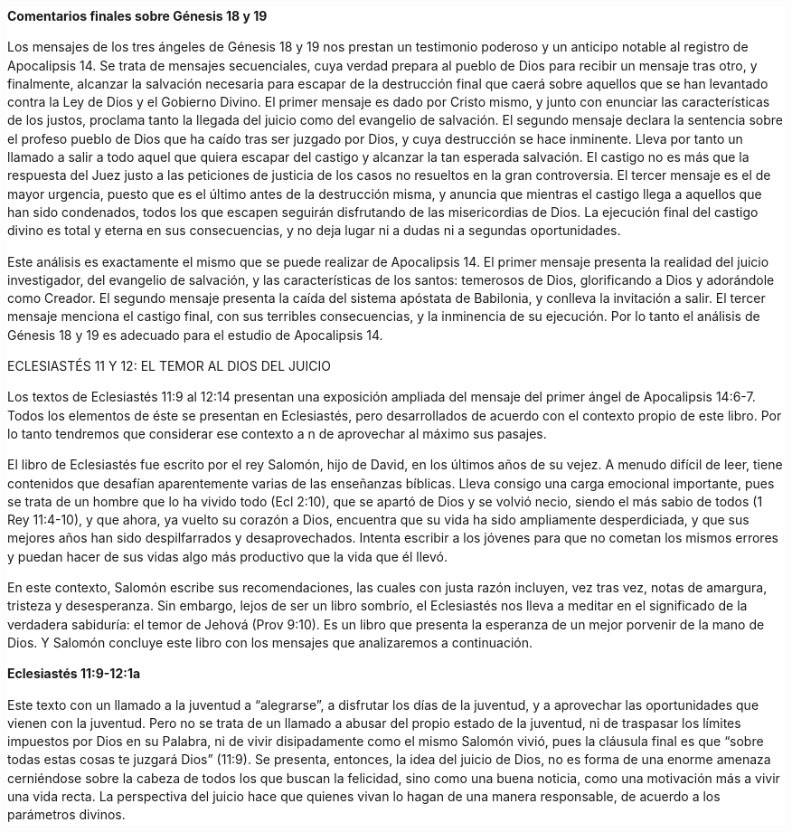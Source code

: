  **Comentarios finales sobre Génesis 18 y 19**

 Los mensajes de los tres ángeles de Génesis 18 y 19 nos prestan un testimonio poderoso y un anticipo notable al registro de Apocalipsis 14. Se trata de mensajes secuenciales, cuya verdad prepara al pueblo de Dios para recibir un mensaje tras otro, y finalmente, alcanzar la salvación necesaria para escapar de la destrucción final que caerá sobre aquellos que se han levantado contra la Ley de Dios y el Gobierno Divino. El primer mensaje es dado por Cristo mismo, y junto con enunciar las características de los justos, proclama tanto la llegada del juicio como del evangelio de salvación. El segundo mensaje declara la sentencia sobre el profeso pueblo de Dios que ha caído tras ser juzgado por Dios, y cuya destrucción se hace inminente. Lleva por tanto un llamado a salir a todo aquel que quiera escapar del castigo y alcanzar la tan esperada salvación. El castigo no es más que la respuesta del Juez justo a las peticiones de justicia de los casos no resueltos en la gran controversia. El tercer mensaje es el de mayor urgencia, puesto que es el último antes de la destrucción misma, y anuncia que mientras el castigo llega a aquellos que han sido condenados, todos los que escapen seguirán disfrutando de las misericordias de Dios. La ejecución final del castigo divino es total y eterna en sus consecuencias, y no deja lugar ni a dudas ni a segundas oportunidades.

 Este análisis es exactamente el mismo que se puede realizar de Apocalipsis 14. El primer mensaje presenta la realidad del juicio investigador, del evangelio de salvación, y las características de los santos: temerosos de Dios, glorificando a Dios y adorándole como Creador. El segundo mensaje presenta la caída del sistema apóstata de Babilonia, y conlleva la invitación a salir. El tercer mensaje menciona el castigo final, con sus terribles consecuencias, y la inminencia de su ejecución. Por lo tanto el análisis de Génesis 18 y 19 es adecuado para el estudio de Apocalipsis 14.

 ECLESIASTÉS 11 Y 12: EL TEMOR AL DIOS DEL JUICIO

 Los textos de Eclesiastés 11:9 al 12:14 presentan una exposición ampliada del mensaje del primer ángel de Apocalipsis 14:6-7. Todos los elementos de éste se presentan en Eclesiastés, pero desarrollados de acuerdo con el contexto propio de este libro. Por lo tanto tendremos que considerar ese contexto a n de aprovechar al máximo sus pasajes.

 El libro de Eclesiastés fue escrito por el rey Salomón, hijo de David, en los últimos años de su vejez. A menudo difícil de leer, tiene contenidos que desafían aparentemente varias de las enseñanzas bíblicas. Lleva consigo una carga emocional importante, pues se trata de un hombre que lo ha vivido todo (Ecl 2:10), que se apartó de Dios y se volvió necio, siendo el más sabio de todos (1 Rey 11:4-10), y que ahora, ya vuelto su corazón a Dios, encuentra que su vida ha sido ampliamente desperdiciada, y que sus mejores años han sido despilfarrados y desaprovechados. Intenta escribir a los jóvenes para que no cometan los mismos errores y puedan hacer de sus vidas algo más productivo que la vida que él llevó.

 En este contexto, Salomón escribe sus recomendaciones, las cuales con justa razón incluyen, vez tras vez, notas de amargura, tristeza y desesperanza. Sin embargo, lejos de ser un libro sombrío, el Eclesiastés nos lleva a meditar en el significado de la verdadera sabiduría: el temor de Jehová (Prov 9:10). Es un libro que presenta la esperanza de un mejor porvenir de la mano de Dios. Y Salomón concluye este libro con los mensajes que analizaremos a continuación.

 **Eclesiastés 11:9-12:1a**

 Este texto con un llamado a la juventud a “alegrarse”, a disfrutar los días de la juventud, y a aprovechar las oportunidades que vienen con la juventud. Pero no se trata de un llamado a abusar del propio estado de la juventud, ni de traspasar los límites impuestos por Dios en su Palabra, ni de vivir disipadamente como el mismo Salomón vivió, pues la cláusula final es que “sobre todas estas cosas te juzgará Dios” (11:9). Se presenta, entonces, la idea del juicio de Dios, no es forma de una enorme amenaza cerniéndose sobre la cabeza de todos los que buscan la felicidad, sino como una buena noticia, como una motivación más a vivir una vida recta. La perspectiva del juicio hace que quienes vivan lo hagan de una manera responsable, de acuerdo a los parámetros divinos.
